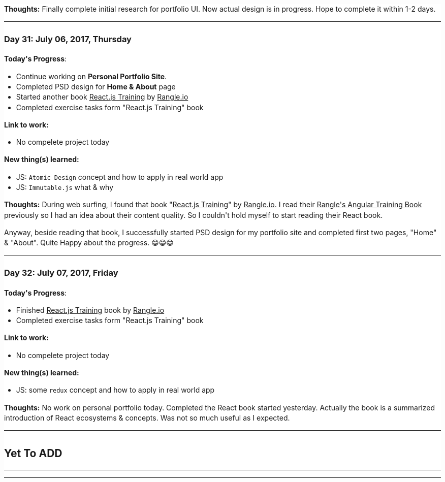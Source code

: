 **Thoughts:**  Finally complete initial research for portfolio UI. Now actual design is in progress. Hope to complete it within 1-2 days.

-----------

### Day 31: July 06, 2017, Thursday

**Today's Progress**: 
- Continue working on **Personal Portfolio Site**.
- Completed PSD design for **Home & About** page
- Started another book [React.js Training](https://www.gitbook.com/book/rangle-io/react-training/details "React.js Training") by [Rangle.io](https://rangle.io/ "Rangle.io")
- Completed exercise tasks form "React.js Training"  book


**Link to work:** 
- No compelete project today

**New thing(s) learned:** 
- JS: `Atomic Design` concept and how to apply in real world app
- JS: `Immutable.js` what & why

**Thoughts:**  During web surfing, I found that book "[React.js Training](https://www.gitbook.com/book/rangle-io/react-training/details "React.js Training")" by [Rangle.io](https://rangle.io/ "Rangle.io"). I read their [Rangle's Angular Training Book](https://angular-2-training-book.rangle.io/) previously so I had an idea about their content quality. So I couldn't hold myself to start reading their React book.

Anyway, beside reading that book, I successfully started PSD design for my portfolio site and completed first two pages, "Home" & "About". Quite Happy about the progress. 😁😁😁

-----------

### Day 32: July 07, 2017, Friday

**Today's Progress**: 
- Finished [React.js Training](https://www.gitbook.com/book/rangle-io/react-training/details "React.js Training") book by [Rangle.io](https://rangle.io/ "Rangle.io")
- Completed exercise tasks form "React.js Training"  book


**Link to work:** 
- No compelete project today

**New thing(s) learned:** 
- JS: some `redux` concept and how to apply in real world app

**Thoughts:**  No work on personal portfolio today. Completed the React book started yesterday. Actually the book is a summarized introduction of React ecosystems & concepts. Was not so much useful as I expected.


-----------

Yet To ADD
--------

--------

--------
